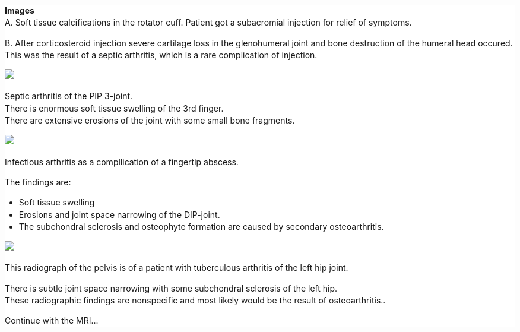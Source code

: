 **Images**  
A. Soft tissue calcifications in the rotator cuff. Patient got a subacromial injection for relief of symptoms.  

B. After corticosteroid injection severe cartilage loss in the glenohumeral joint and bone destruction of the humeral head occured. This was the result of a septic arthritis, which is a rare complication of injection.








![](/assets/_1-infectious-2-finger.jpg)




Septic arthritis of the PIP 3-joint.  
There is enormous soft tissue swelling of the 3rd finger.   
There are extensive erosions of the joint with some small bone fragments.








![](/assets/_1-infectious-3-finger.jpg)




Infectious arthritis as a compllication of a fingertip abscess. 

The findings are:  


* Soft tissue swelling
* Erosions and joint space narrowing of the DIP-joint.
* The subchondral sclerosis and osteophyte formation are caused by secondary osteoarthritis.








![](/assets/_1-infectious-4-hip.jpg)




This radiograph of the pelvis is of a patient with tuberculous arthritis of the left hip joint.   
  
There is subtle joint space narrowing with some subchondral sclerosis of the left hip.   
These radiographic findings are nonspecific and most likely would be the result of osteoarthritis..

Continue with the MRI...








